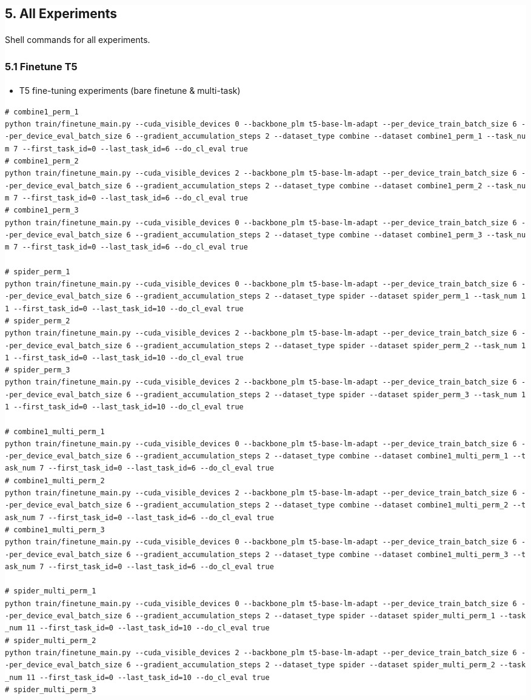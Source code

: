 ## 5. All Experiments

Shell commands for all experiments.

### 5.1 Finetune T5

+ T5 fine-tuning experiments (bare finetune & multi-task)

```shell
# combine1_perm_1
python train/finetune_main.py --cuda_visible_devices 0 --backbone_plm t5-base-lm-adapt --per_device_train_batch_size 6 --per_device_eval_batch_size 6 --gradient_accumulation_steps 2 --dataset_type combine --dataset combine1_perm_1 --task_num 7 --first_task_id=0 --last_task_id=6 --do_cl_eval true
# combine1_perm_2
python train/finetune_main.py --cuda_visible_devices 2 --backbone_plm t5-base-lm-adapt --per_device_train_batch_size 6 --per_device_eval_batch_size 6 --gradient_accumulation_steps 2 --dataset_type combine --dataset combine1_perm_2 --task_num 7 --first_task_id=0 --last_task_id=6 --do_cl_eval true
# combine1_perm_3
python train/finetune_main.py --cuda_visible_devices 0 --backbone_plm t5-base-lm-adapt --per_device_train_batch_size 6 --per_device_eval_batch_size 6 --gradient_accumulation_steps 2 --dataset_type combine --dataset combine1_perm_3 --task_num 7 --first_task_id=0 --last_task_id=6 --do_cl_eval true

# spider_perm_1
python train/finetune_main.py --cuda_visible_devices 0 --backbone_plm t5-base-lm-adapt --per_device_train_batch_size 6 --per_device_eval_batch_size 6 --gradient_accumulation_steps 2 --dataset_type spider --dataset spider_perm_1 --task_num 11 --first_task_id=0 --last_task_id=10 --do_cl_eval true
# spider_perm_2
python train/finetune_main.py --cuda_visible_devices 2 --backbone_plm t5-base-lm-adapt --per_device_train_batch_size 6 --per_device_eval_batch_size 6 --gradient_accumulation_steps 2 --dataset_type spider --dataset spider_perm_2 --task_num 11 --first_task_id=0 --last_task_id=10 --do_cl_eval true
# spider_perm_3
python train/finetune_main.py --cuda_visible_devices 2 --backbone_plm t5-base-lm-adapt --per_device_train_batch_size 6 --per_device_eval_batch_size 6 --gradient_accumulation_steps 2 --dataset_type spider --dataset spider_perm_3 --task_num 11 --first_task_id=0 --last_task_id=10 --do_cl_eval true

# combine1_multi_perm_1
python train/finetune_main.py --cuda_visible_devices 0 --backbone_plm t5-base-lm-adapt --per_device_train_batch_size 6 --per_device_eval_batch_size 6 --gradient_accumulation_steps 2 --dataset_type combine --dataset combine1_multi_perm_1 --task_num 7 --first_task_id=0 --last_task_id=6 --do_cl_eval true
# combine1_multi_perm_2
python train/finetune_main.py --cuda_visible_devices 2 --backbone_plm t5-base-lm-adapt --per_device_train_batch_size 6 --per_device_eval_batch_size 6 --gradient_accumulation_steps 2 --dataset_type combine --dataset combine1_multi_perm_2 --task_num 7 --first_task_id=0 --last_task_id=6 --do_cl_eval true
# combine1_multi_perm_3
python train/finetune_main.py --cuda_visible_devices 0 --backbone_plm t5-base-lm-adapt --per_device_train_batch_size 6 --per_device_eval_batch_size 6 --gradient_accumulation_steps 2 --dataset_type combine --dataset combine1_multi_perm_3 --task_num 7 --first_task_id=0 --last_task_id=6 --do_cl_eval true

# spider_multi_perm_1
python train/finetune_main.py --cuda_visible_devices 0 --backbone_plm t5-base-lm-adapt --per_device_train_batch_size 6 --per_device_eval_batch_size 6 --gradient_accumulation_steps 2 --dataset_type spider --dataset spider_multi_perm_1 --task_num 11 --first_task_id=0 --last_task_id=10 --do_cl_eval true
# spider_multi_perm_2
python train/finetune_main.py --cuda_visible_devices 2 --backbone_plm t5-base-lm-adapt --per_device_train_batch_size 6 --per_device_eval_batch_size 6 --gradient_accumulation_steps 2 --dataset_type spider --dataset spider_multi_perm_2 --task_num 11 --first_task_id=0 --last_task_id=10 --do_cl_eval true
# spider_multi_perm_3
```